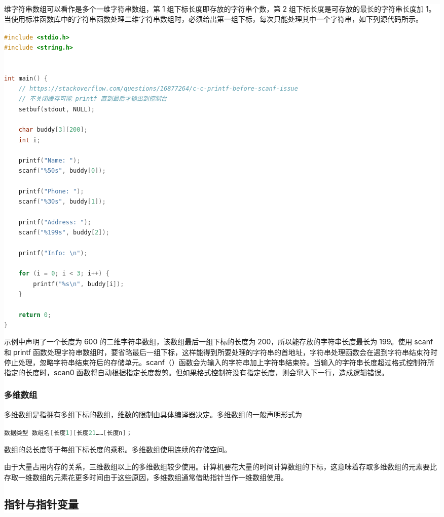 维字符串数组可以看作是多个一维字符串数组，第 1 组下标长度即存放的字符串个数，第 2 组下标长度是可存放的最长的字符串长度加 1。当使用标准函数库中的字符串函数处理二维字符串数组时，必须给出第一组下标，每次只能处理其中一个字符串，如下列源代码所示。

```c++
#include <stdio.h>
#include <string.h>


int main() {
    // https://stackoverflow.com/questions/16877264/c-c-printf-before-scanf-issue
    // 不关闭缓存可能 printf 直到最后才输出到控制台
    setbuf(stdout, NULL);

    char buddy[3][200];
    int i;

    printf("Name: ");
    scanf("%50s", buddy[0]);

    printf("Phone: ");
    scanf("%30s", buddy[1]);

    printf("Address: ");
    scanf("%199s", buddy[2]);

    printf("Info: \n");

    for (i = 0; i < 3; i++) {
        printf("%s\n", buddy[i]);
    }

    return 0;
}
```

示例中声明了一个长度为 600 的二维字符串数组，该数组最后一组下标的长度为 200，所以能存放的字符串长度最长为 199。使用 scanf和 printf 函数处理字符串数组时，要省略最后一组下标，这样能得到所要处理的字符串的首地址，字符串处理函数会在遇到字符串结束符时停止处理，忽略字符串结束符后的存储单元。scanf（）函数会为输入的字符串加上字符串结束符。当输入的字符串长度超过格式控制符所指定的长度时，scan0 函数将自动根据指定长度裁剪。但如果格式控制符没有指定长度，则会窜入下一行，造成逻辑错误。

### 多维数组

多维数组是指拥有多组下标的数组，维数的限制由具体编译器决定。多维数组的一般声明形式为

```c++
数据类型 数组名[长度1][长度21……[长度n]；
```

数组的总长度等于每组下标长度的乘积。多维数组使用连续的存储空间。

由于大量占用内存的关系，三维数组以上的多维数组较少使用。计算机要花大量的时间计算数组的下标，这意味着存取多维数组的元素要比存取一维数组的元素花更多时间由于这些原因，多维数组通常借助指针当作一维数组使用。

## 指针与指针变量
